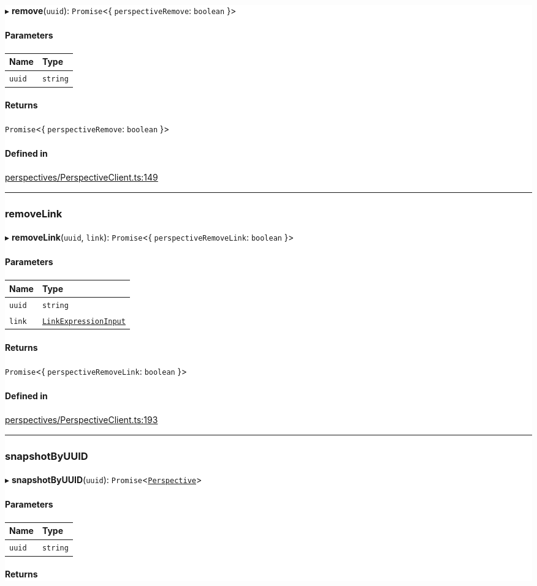 ▸ **remove**(`uuid`): `Promise`<{ `perspectiveRemove`: `boolean`  }\>

#### Parameters

| Name | Type |
| :------ | :------ |
| `uuid` | `string` |

#### Returns

`Promise`<{ `perspectiveRemove`: `boolean`  }\>

#### Defined in

[perspectives/PerspectiveClient.ts:149](https://github.com/perspect3vism/ad4m/blob/6c5aaad/src/perspectives/PerspectiveClient.ts#L149)

___

### removeLink

▸ **removeLink**(`uuid`, `link`): `Promise`<{ `perspectiveRemoveLink`: `boolean`  }\>

#### Parameters

| Name | Type |
| :------ | :------ |
| `uuid` | `string` |
| `link` | [`LinkExpressionInput`](links_Links.LinkExpressionInput.md) |

#### Returns

`Promise`<{ `perspectiveRemoveLink`: `boolean`  }\>

#### Defined in

[perspectives/PerspectiveClient.ts:193](https://github.com/perspect3vism/ad4m/blob/6c5aaad/src/perspectives/PerspectiveClient.ts#L193)

___

### snapshotByUUID

▸ **snapshotByUUID**(`uuid`): `Promise`<[`Perspective`](perspectives_Perspective.Perspective.md)\>

#### Parameters

| Name | Type |
| :------ | :------ |
| `uuid` | `string` |

#### Returns
